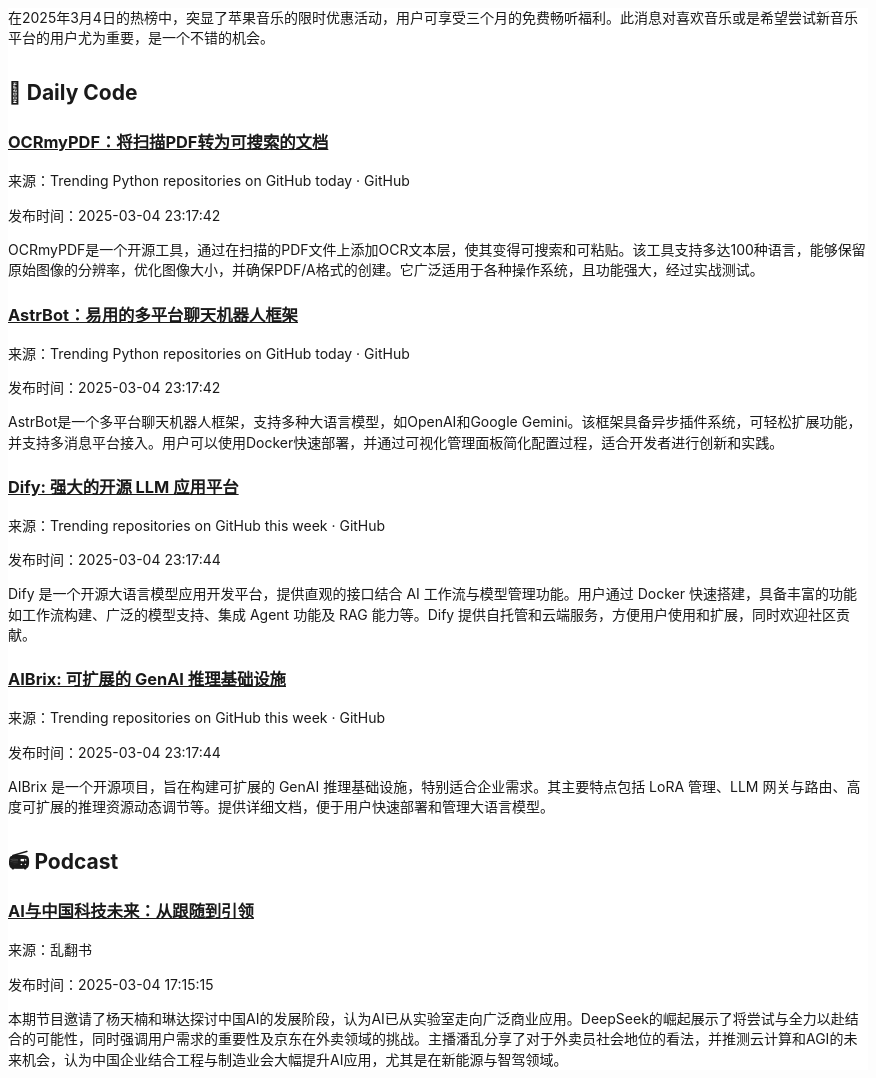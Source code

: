 在2025年3月4日的热榜中，突显了苹果音乐的限时优惠活动，用户可享受三个月的免费畅听福利。此消息对喜欢音乐或是希望尝试新音乐平台的用户尤为重要，是一个不错的机会。

## 💾 Daily Code

### [OCRmyPDF：将扫描PDF转为可搜索的文档](https://github.com/ocrmypdf/OCRmyPDF)

来源：Trending Python repositories on GitHub today · GitHub

发布时间：2025-03-04 23:17:42

OCRmyPDF是一个开源工具，通过在扫描的PDF文件上添加OCR文本层，使其变得可搜索和可粘贴。该工具支持多达100种语言，能够保留原始图像的分辨率，优化图像大小，并确保PDF/A格式的创建。它广泛适用于各种操作系统，且功能强大，经过实战测试。

### [AstrBot：易用的多平台聊天机器人框架](https://github.com/Soulter/AstrBot)

来源：Trending Python repositories on GitHub today · GitHub

发布时间：2025-03-04 23:17:42

AstrBot是一个多平台聊天机器人框架，支持多种大语言模型，如OpenAI和Google Gemini。该框架具备异步插件系统，可轻松扩展功能，并支持多消息平台接入。用户可以使用Docker快速部署，并通过可视化管理面板简化配置过程，适合开发者进行创新和实践。

### [Dify: 强大的开源 LLM 应用平台](https://github.com/langgenius/dify)

来源：Trending repositories on GitHub this week · GitHub

发布时间：2025-03-04 23:17:44

Dify 是一个开源大语言模型应用开发平台，提供直观的接口结合 AI 工作流与模型管理功能。用户通过 Docker 快速搭建，具备丰富的功能如工作流构建、广泛的模型支持、集成 Agent 功能及 RAG 能力等。Dify 提供自托管和云端服务，方便用户使用和扩展，同时欢迎社区贡献。

### [AIBrix: 可扩展的 GenAI 推理基础设施](https://github.com/vllm-project/aibrix)

来源：Trending repositories on GitHub this week · GitHub

发布时间：2025-03-04 23:17:44

AIBrix 是一个开源项目，旨在构建可扩展的 GenAI 推理基础设施，特别适合企业需求。其主要特点包括 LoRA 管理、LLM 网关与路由、高度可扩展的推理资源动态调节等。提供详细文档，便于用户快速部署和管理大语言模型。

## 📻 Podcast

### [AI与中国科技未来：从跟随到引领](https://www.xiaoyuzhoufm.com/episode/67c6c043bf52a16cd172f0f3)

来源：乱翻书

发布时间：2025-03-04 17:15:15

本期节目邀请了杨天楠和琳达探讨中国AI的发展阶段，认为AI已从实验室走向广泛商业应用。DeepSeek的崛起展示了将尝试与全力以赴结合的可能性，同时强调用户需求的重要性及京东在外卖领域的挑战。主播潘乱分享了对于外卖员社会地位的看法，并推测云计算和AGI的未来机会，认为中国企业结合工程与制造业会大幅提升AI应用，尤其是在新能源与智驾领域。
